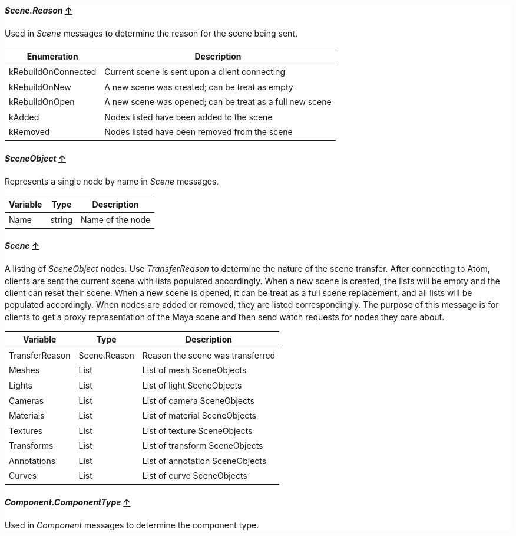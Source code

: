 #### <a id="msg_scene_reason"></a> *Scene.Reason* [&#8593;](#all_msg)
Used in *Scene* messages to determine the reason for the scene being sent.

| Enumeration         | Description                                              |
| ---                 | ---                                                      |
| kRebuildOnConnected | Current scene is sent upon a client connecting           |
| kRebuildOnNew       | A new scene was created; can be treat as empty           |
| kRebuildOnOpen      | A new scene was opened; can be treat as a full new scene |
| kAdded              | Nodes listed have been added to the scene                |
| kRemoved            | Nodes listed have been removed from the scene            |

#### <a id="msg_scene_object"></a> *SceneObject* [&#8593;](#all_msg)
Represents a single node by name in *Scene* messages.

| Variable | Type   | Description      |
| ---      | ---    | ---              |
| Name     | string | Name of the node |

#### <a id="msg_scene"></a> *Scene* [&#8593;](#all_msg)
A listing of *SceneObject* nodes.  Use *TransferReason* to determine the nature of the scene transfer.  After connecting to Atom, clients are sent the current scene with lists populated accordingly.  When a new scene is created, the lists will be empty and the client can reset their scene.  When a new scene is opened, it can be treat as a full scene replacement, and all lists will be populated accordingly.  When nodes are added or removed, they are listed correspondingly.  The purpose of this message is for clients to get a proxy representation of the Maya scene and then send watch requests for nodes they care about.

| Variable       | Type              | Description                      |
| ---            | ---               | ---                              |
| TransferReason | Scene.Reason      | Reason the scene was transferred |
| Meshes         | List<SceneObject> | List of mesh SceneObjects        |
| Lights         | List<SceneObject> | List of light SceneObjects       |
| Cameras        | List<SceneObject> | List of camera SceneObjects      |
| Materials      | List<SceneObject> | List of material SceneObjects    |
| Textures       | List<SceneObject> | List of texture SceneObjects     |
| Transforms     | List<SceneObject> | List of transform SceneObjects   |
| Annotations    | List<SceneObject> | List of annotation SceneObjects  |
| Curves         | List<SceneObject> | List of curve SceneObjects       |

#### <a id="msg_component_type"></a> *Component.ComponentType* [&#8593;](#all_msg)
Used in *Component* messages to determine the component type.
